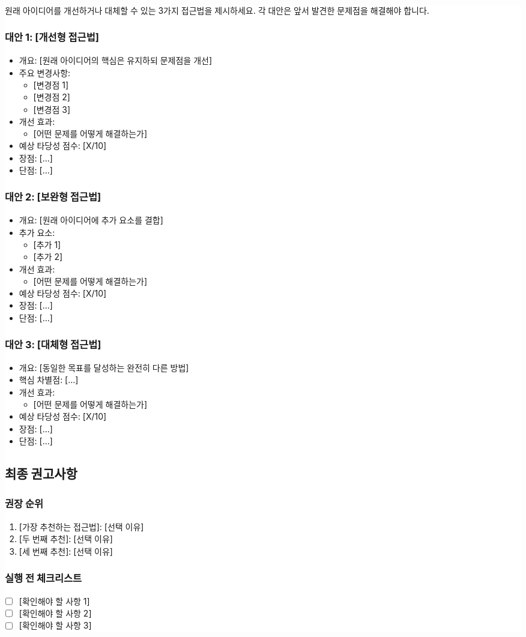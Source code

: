 원래 아이디어를 개선하거나 대체할 수 있는 3가지 접근법을 제시하세요. 각 대안은
앞서 발견한 문제점을 해결해야 합니다.

### 대안 1: [개선형 접근법]

- 개요: [원래 아이디어의 핵심은 유지하되 문제점을 개선]
- 주요 변경사항:
  - [변경점 1]
  - [변경점 2]
  - [변경점 3]
- 개선 효과:
  - [어떤 문제를 어떻게 해결하는가]
- 예상 타당성 점수: [X/10]
- 장점: [...]
- 단점: [...]

### 대안 2: [보완형 접근법]

- 개요: [원래 아이디어에 추가 요소를 결합]
- 추가 요소:
  - [추가 1]
  - [추가 2]
- 개선 효과:
  - [어떤 문제를 어떻게 해결하는가]
- 예상 타당성 점수: [X/10]
- 장점: [...]
- 단점: [...]

### 대안 3: [대체형 접근법]

- 개요: [동일한 목표를 달성하는 완전히 다른 방법]
- 핵심 차별점: [...]
- 개선 효과:
  - [어떤 문제를 어떻게 해결하는가]
- 예상 타당성 점수: [X/10]
- 장점: [...]
- 단점: [...]

## 최종 권고사항

### 권장 순위

1. [가장 추천하는 접근법]: [선택 이유]
2. [두 번째 추천]: [선택 이유]
3. [세 번째 추천]: [선택 이유]

### 실행 전 체크리스트

- [ ] [확인해야 할 사항 1]
- [ ] [확인해야 할 사항 2]
- [ ] [확인해야 할 사항 3]
